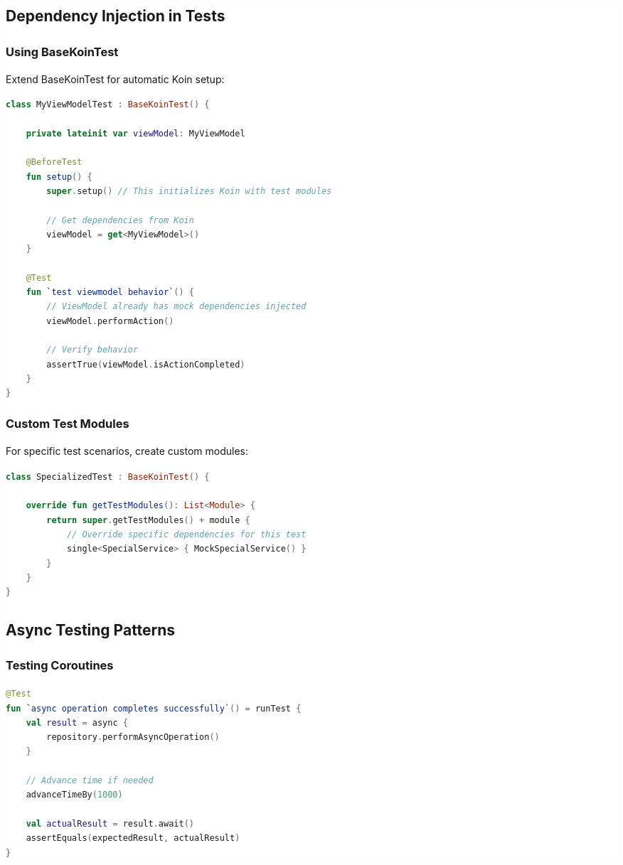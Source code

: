 ## Dependency Injection in Tests

### Using BaseKoinTest

Extend BaseKoinTest for automatic Koin setup:

```kotlin
class MyViewModelTest : BaseKoinTest() {
    
    private lateinit var viewModel: MyViewModel
    
    @BeforeTest
    fun setup() {
        super.setup() // This initializes Koin with test modules
        
        // Get dependencies from Koin
        viewModel = get<MyViewModel>()
    }
    
    @Test
    fun `test viewmodel behavior`() {
        // ViewModel already has mock dependencies injected
        viewModel.performAction()
        
        // Verify behavior
        assertTrue(viewModel.isActionCompleted)
    }
}
```

### Custom Test Modules

For specific test scenarios, create custom modules:

```kotlin
class SpecializedTest : BaseKoinTest() {
    
    override fun getTestModules(): List<Module> {
        return super.getTestModules() + module {
            // Override specific dependencies for this test
            single<SpecialService> { MockSpecialService() }
        }
    }
}
```

## Async Testing Patterns

### Testing Coroutines

```kotlin
@Test
fun `async operation completes successfully`() = runTest {
    val result = async {
        repository.performAsyncOperation()
    }
    
    // Advance time if needed
    advanceTimeBy(1000)
    
    val actualResult = result.await()
    assertEquals(expectedResult, actualResult)
}
```
